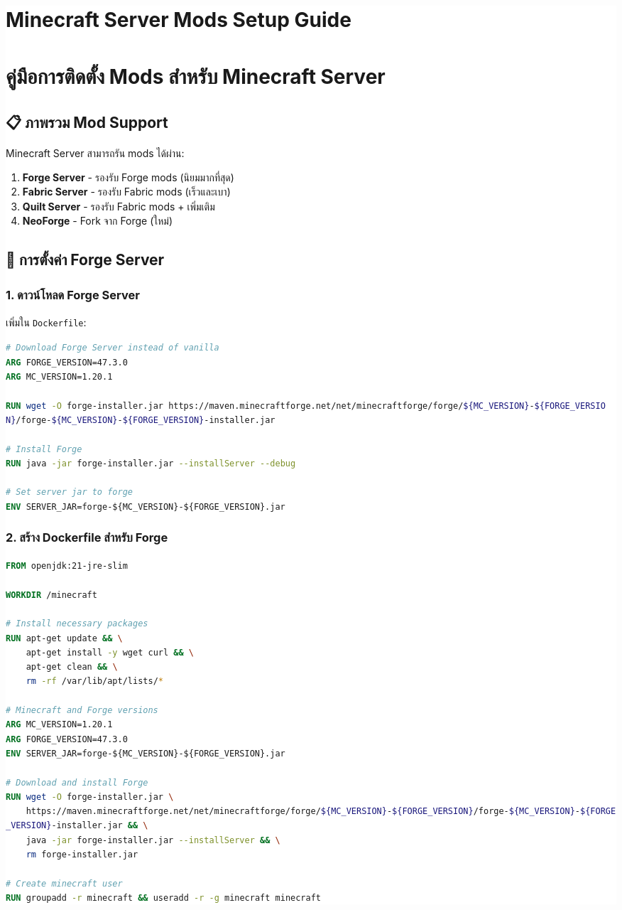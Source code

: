 # Minecraft Server Mods Setup Guide
# คู่มือการติดตั้ง Mods สำหรับ Minecraft Server

## 📋 ภาพรวม Mod Support

Minecraft Server สามารถรัน mods ได้ผ่าน:

1. **Forge Server** - รองรับ Forge mods (นิยมมากที่สุด)
2. **Fabric Server** - รองรับ Fabric mods (เร็วและเบา)
3. **Quilt Server** - รองรับ Fabric mods + เพิ่มเติม
4. **NeoForge** - Fork จาก Forge (ใหม่)

## 🔧 การตั้งค่า Forge Server

### 1. ดาวน์โหลด Forge Server

เพิ่มใน `Dockerfile`:

```dockerfile
# Download Forge Server instead of vanilla
ARG FORGE_VERSION=47.3.0
ARG MC_VERSION=1.20.1

RUN wget -O forge-installer.jar https://maven.minecraftforge.net/net/minecraftforge/forge/${MC_VERSION}-${FORGE_VERSION}/forge-${MC_VERSION}-${FORGE_VERSION}-installer.jar

# Install Forge
RUN java -jar forge-installer.jar --installServer --debug

# Set server jar to forge
ENV SERVER_JAR=forge-${MC_VERSION}-${FORGE_VERSION}.jar
```

### 2. สร้าง Dockerfile สำหรับ Forge

```dockerfile
FROM openjdk:21-jre-slim

WORKDIR /minecraft

# Install necessary packages
RUN apt-get update && \
    apt-get install -y wget curl && \
    apt-get clean && \
    rm -rf /var/lib/apt/lists/*

# Minecraft and Forge versions
ARG MC_VERSION=1.20.1
ARG FORGE_VERSION=47.3.0
ENV SERVER_JAR=forge-${MC_VERSION}-${FORGE_VERSION}.jar

# Download and install Forge
RUN wget -O forge-installer.jar \
    https://maven.minecraftforge.net/net/minecraftforge/forge/${MC_VERSION}-${FORGE_VERSION}/forge-${MC_VERSION}-${FORGE_VERSION}-installer.jar && \
    java -jar forge-installer.jar --installServer && \
    rm forge-installer.jar

# Create minecraft user
RUN groupadd -r minecraft && useradd -r -g minecraft minecraft

```
